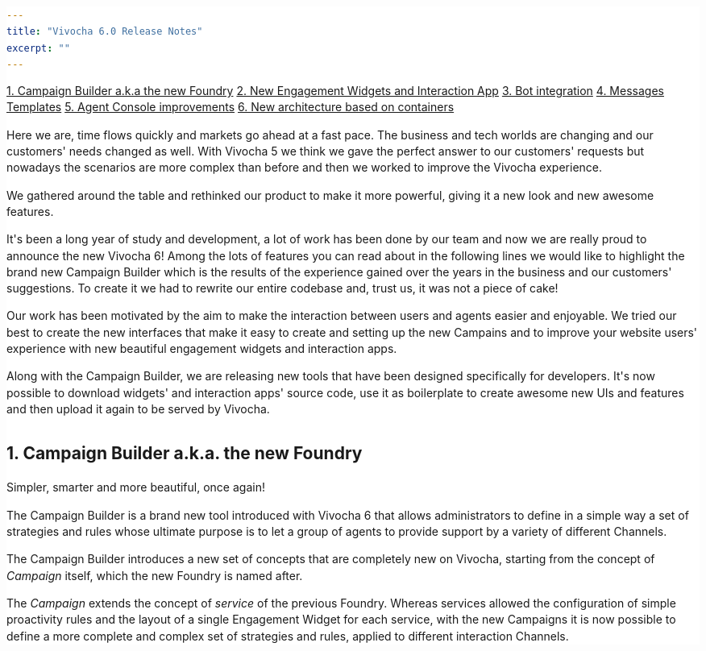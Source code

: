 ```yaml
---
title: "Vivocha 6.0 Release Notes"
excerpt: ""
---
```

[1. Campaign Builder a.k.a the new Foundry](#section-1-campaign-builder-a-k-a-the-new-foundry)
[2. New Engagement Widgets and Interaction App](#section-2-new-engagement-widgets-and-interaction-app)
[3. Bot integration](#section-3-bot-integration)
[4. Messages Templates](#section-4-messages-templates)
[5. Agent Console improvements](#section-5-agent-console-improvements)
[6. New architecture based on containers](#section-6-new-architecture-based-on-containers)
<br>


Here we are, time flows quickly and markets go ahead at a fast pace. 
The business and tech worlds are changing and our customers' needs changed as well. With Vivocha 5 we think we gave the perfect answer to our customers' requests but nowadays the scenarios are more complex than before and then we worked to improve the Vivocha experience. 

We gathered around the table and rethinked our product to make it more powerful, giving it a new look and new awesome features.

It's been a long year of study and development, a lot of work has been done by our team and now we are really proud to announce the new Vivocha 6!
Among the lots of features you can read about in the following lines we would like to highlight the brand new Campaign Builder which is the results of the experience gained over the years in the business and our customers' suggestions. To create it we had to rewrite our entire codebase and, trust us, it was not a piece of cake!

Our work has been motivated by the aim to make the interaction between users and agents easier and enjoyable. We tried our best to create the new interfaces that make it easy to create and setting up the new Campains and to improve your website users' experience with new beautiful engagement widgets and interaction apps.

Along with the Campaign Builder, we are releasing new tools that have been designed specifically for developers. It's now possible to download widgets' and interaction apps' source code, use it as boilerplate to create awesome new UIs and features and then upload it again to be served by Vivocha.


## 1. Campaign Builder a.k.a. the new Foundry
Simpler, smarter and more beautiful, once again!

The Campaign Builder is a brand new tool introduced with Vivocha 6 that allows administrators to define in a simple way a set of strategies and rules whose ultimate purpose is to let a group of agents to provide support by a variety of different Channels.

The Campaign Builder introduces a new set of concepts that are completely new on Vivocha, starting from the concept of *Campaign* itself, which the new Foundry is named after.

The *Campaign* extends the concept of *service* of the previous Foundry. Whereas services allowed the configuration of simple proactivity rules and the layout of a single Engagement Widget for each service, with the new Campaigns it is now possible to define a more complete and complex set of strategies and rules, applied to different interaction Channels.
